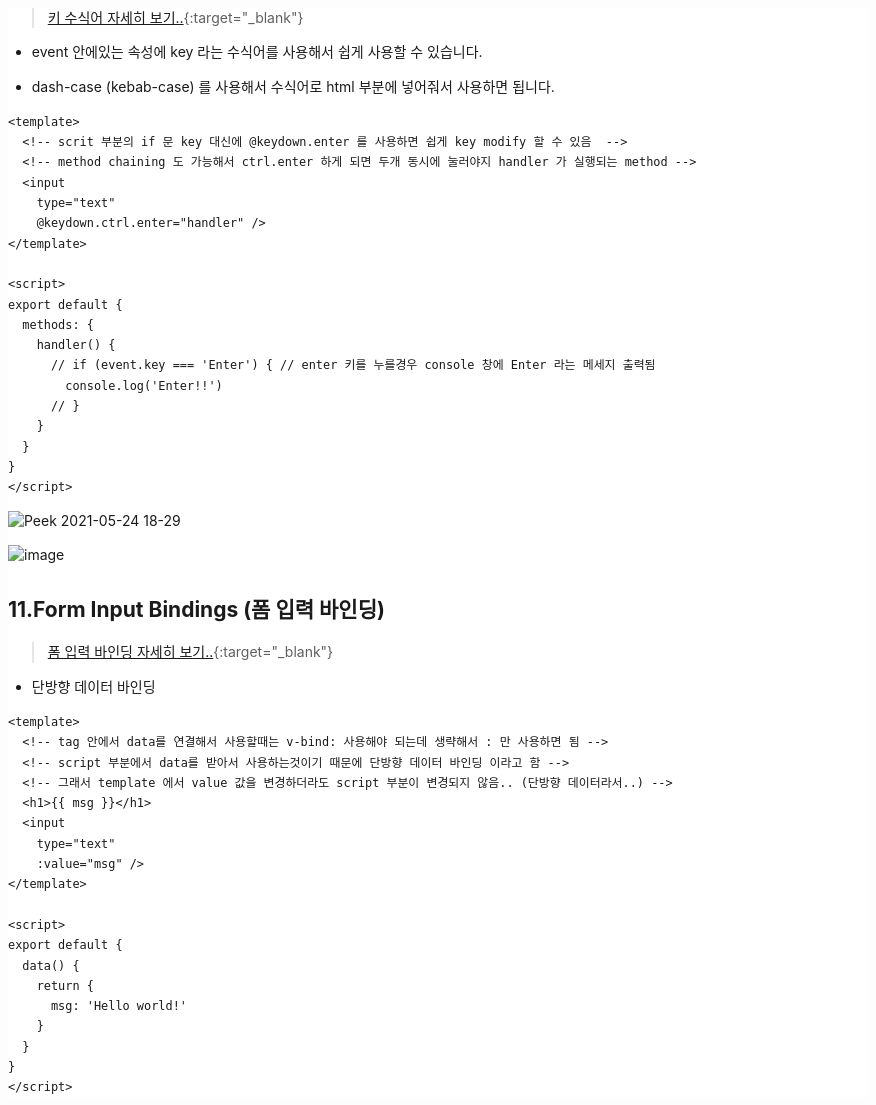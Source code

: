 > [키 수식어 자세히 보기..](https://v3.vuejs.org/guide/events.html#key-modifiers){:target="\_blank"}

-  event 안에있는 속성에 key 라는 수식어를 사용해서 쉽게 사용할 수 있습니다.

- dash-case (kebab-case) 를 사용해서 수식어로 html 부분에 넣어줘서 사용하면 됩니다.

```vue
<template>
  <!-- scrit 부분의 if 문 key 대신에 @keydown.enter 를 사용하면 쉽게 key modify 할 수 있음  -->
  <!-- method chaining 도 가능해서 ctrl.enter 하게 되면 두개 동시에 눌러야지 handler 가 실행되는 method -->
  <input
    type="text"
    @keydown.ctrl.enter="handler" />
</template>

<script>
export default {
  methods: {
    handler() {
      // if (event.key === 'Enter') { // enter 키를 누를경우 console 창에 Enter 라는 메세지 출력됨
        console.log('Enter!!')
      // }
    }
  }
}
</script>
```


![Peek 2021-05-24 18-29](https://user-images.githubusercontent.com/28912774/119327485-fdede800-bcbd-11eb-91f8-876a5633d5d2.gif)


![image](https://user-images.githubusercontent.com/28912774/119326845-507ad480-bcbd-11eb-8988-57d70cc9b616.png)


## 11.Form Input Bindings (폼 입력 바인딩)

> [폼 입력 바인딩 자세히 보기..](https://v3.vuejs.org/guide/forms.html#basic-usage){:target="\_blank"}

- 단방향 데이터 바인딩

```vue
<template>
  <!-- tag 안에서 data를 연결해서 사용할때는 v-bind: 사용해야 되는데 생략해서 : 만 사용하면 됨 -->
  <!-- script 부분에서 data를 받아서 사용하는것이기 때문에 단방향 데이터 바인딩 이라고 함 -->
  <!-- 그래서 template 에서 value 값을 변경하더라도 script 부분이 변경되지 않음.. (단방향 데이터라서..) -->
  <h1>{{ msg }}</h1>
  <input
    type="text"
    :value="msg" />
</template>

<script>
export default {
  data() {
    return {
      msg: 'Hello world!'
    }
  }
}
</script>
```
